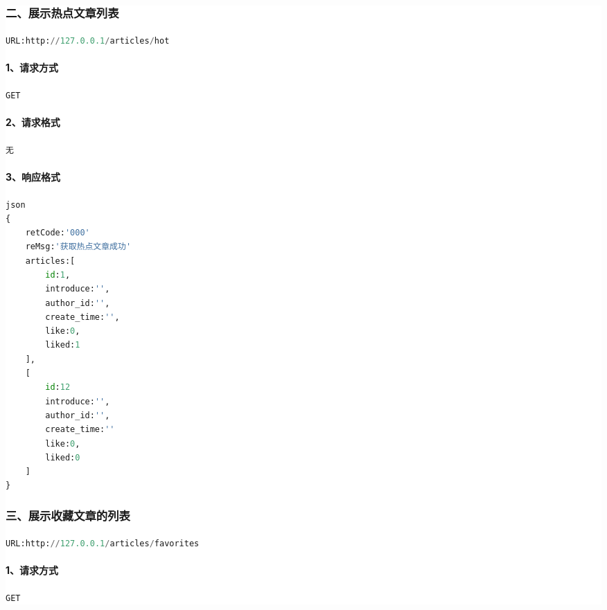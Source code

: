 ### 二、展示热点文章列表

```python
URL:http://127.0.0.1/articles/hot
```

#### 1、请求方式

```python
GET
```

#### 2、请求格式

```python
无
```

#### 3、响应格式

```python
json
{	
    retCode:'000'
    reMsg:'获取热点文章成功'
    articles:[
        id:1,
        introduce:'',
        author_id:'',
        create_time:'',
       	like:0,
        liked:1
    ],
    [
        id:12
        introduce:'',
        author_id:'',
        create_time:''
        like:0,
        liked:0
    ]
}
```

### 三、展示收藏文章的列表

```python
URL:http://127.0.0.1/articles/favorites
```

#### 1、请求方式

```python
GET
```
